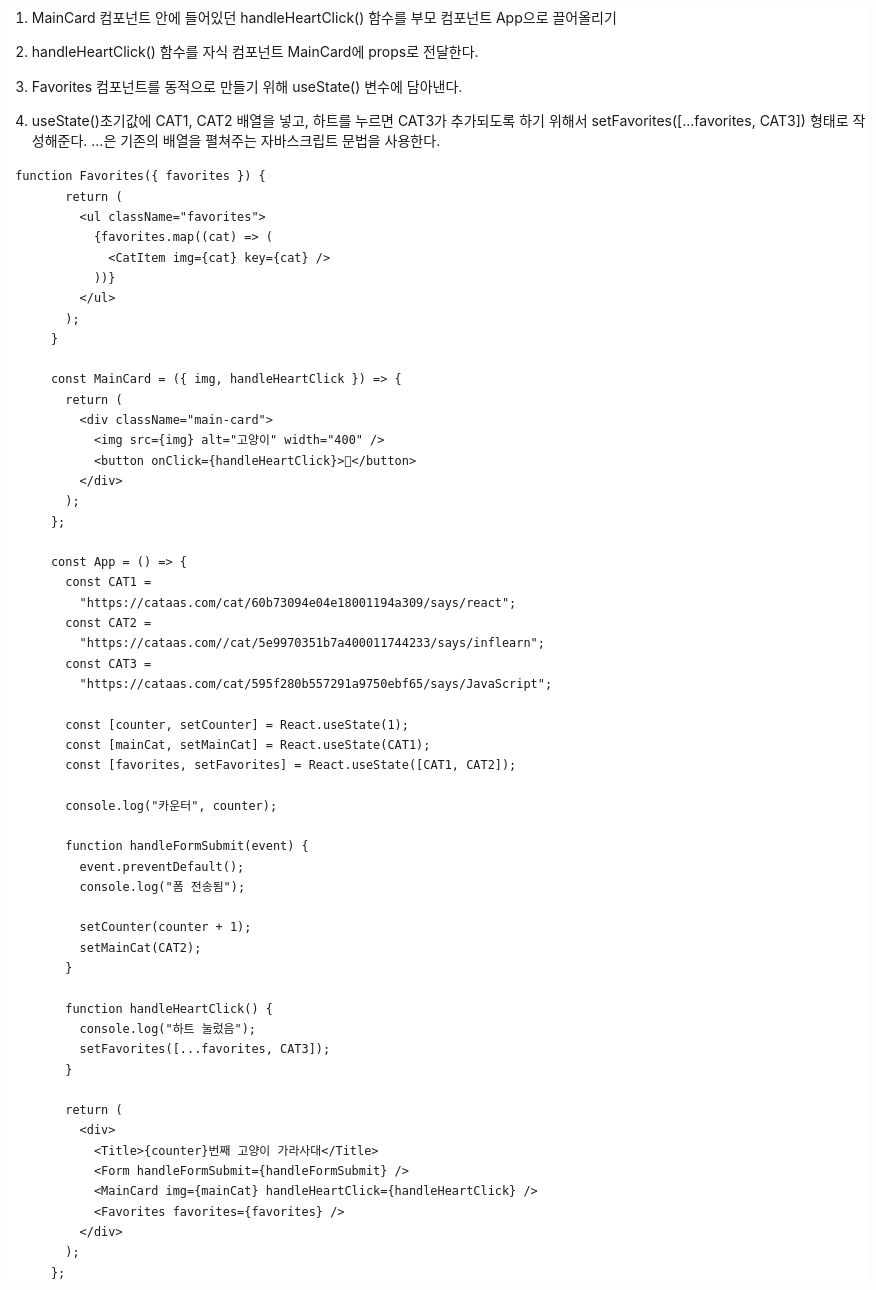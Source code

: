 1. MainCard 컴포넌트 안에 들어있던 handleHeartClick() 함수를 부모 컴포넌트 App으로 끌어올리기

2. handleHeartClick() 함수를 자식 컴포넌트 MainCard에 props로 전달한다.

3. Favorites 컴포넌트를 동적으로 만들기 위해 useState() 변수에 담아낸다.

4. useState()초기값에 CAT1, CAT2 배열을 넣고, 하트를 누르면 CAT3가 추가되도록 하기 위해서 setFavorites([...favorites, CAT3]) 형태로 작성해준다.
   ...은 기존의 배열을 펼쳐주는 자바스크립트 문법을 사용한다.

```
 function Favorites({ favorites }) {
        return (
          <ul className="favorites">
            {favorites.map((cat) => (
              <CatItem img={cat} key={cat} />
            ))}
          </ul>
        );
      }

      const MainCard = ({ img, handleHeartClick }) => {
        return (
          <div className="main-card">
            <img src={img} alt="고양이" width="400" />
            <button onClick={handleHeartClick}>🤍</button>
          </div>
        );
      };

      const App = () => {
        const CAT1 =
          "https://cataas.com/cat/60b73094e04e18001194a309/says/react";
        const CAT2 =
          "https://cataas.com//cat/5e9970351b7a400011744233/says/inflearn";
        const CAT3 =
          "https://cataas.com/cat/595f280b557291a9750ebf65/says/JavaScript";

        const [counter, setCounter] = React.useState(1);
        const [mainCat, setMainCat] = React.useState(CAT1);
        const [favorites, setFavorites] = React.useState([CAT1, CAT2]);

        console.log("카운터", counter);

        function handleFormSubmit(event) {
          event.preventDefault();
          console.log("폼 전송됨");

          setCounter(counter + 1);
          setMainCat(CAT2);
        }

        function handleHeartClick() {
          console.log("하트 눌렀음");
          setFavorites([...favorites, CAT3]);
        }

        return (
          <div>
            <Title>{counter}번째 고양이 가라사대</Title>
            <Form handleFormSubmit={handleFormSubmit} />
            <MainCard img={mainCat} handleHeartClick={handleHeartClick} />
            <Favorites favorites={favorites} />
          </div>
        );
      };
```